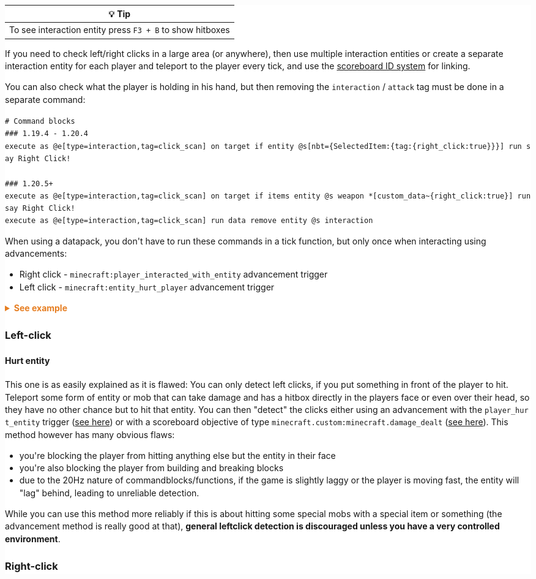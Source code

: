 | 💡 Tip |
|--------|
|To see interaction entity press `F3 + B` to show hitboxes|

If you need to check left/right clicks in a large area (or anywhere), then use multiple interaction entities or create a separate interaction entity for each player and teleport to the player every tick, and use the [scoreboard ID system](/wiki/questions/linkentity) for linking.

You can also check what the player is holding in his hand, but then removing the `interaction` / `attack` tag must be done in a separate command:

```mcfunction
# Command blocks
### 1.19.4 - 1.20.4
execute as @e[type=interaction,tag=click_scan] on target if entity @s[nbt={SelectedItem:{tag:{right_click:true}}}] run say Right Click!

### 1.20.5+
execute as @e[type=interaction,tag=click_scan] on target if items entity @s weapon *[custom_data~{right_click:true}] run say Right Click!
execute as @e[type=interaction,tag=click_scan] run data remove entity @s interaction
```

When using a datapack, you don't have to run these commands in a tick function, but only once when interacting using advancements:
* Right click - `minecraft:player_interacted_with_entity` advancement trigger
* Left click - `minecraft:entity_hurt_player` advancement trigger

<details markdown="1"><summary style="color: #e67e22; font-weight: bold;">See example</summary></details>

### Left-click

#### Hurt entity

This one is as easily explained as it is flawed: You can only detect left clicks, if you put something in front of the player to hit. Teleport some form of entity or mob that can take damage and has a hitbox directly in the players face or even over their head, so they have no other chance but to hit that entity. You can then "detect" the clicks either using an advancement with the `player_hurt_entity` trigger ([see here](https://minecraft.wiki/Advancements/JSON_format#minecraft:player_hurt_entity)) or with a scoreboard objective of type `minecraft.custom:minecraft.damage_dealt` ([see here](https://minecraft.wiki/Scoreboard#Criteria)). This method however has many obvious flaws:  

- you're blocking the player from hitting anything else but the entity in their face  
- you're also blocking the player from building and breaking blocks  
- due to the 20Hz nature of commandblocks/functions, if the game is slightly laggy or the player is moving fast, the entity will "lag" behind, leading to unreliable detection.  

While you can use this method more reliably if this is about hitting some special mobs with a special item or something (the advancement method is really good at that), **general leftclick detection is discouraged unless you have a very controlled environment**.

### Right-click
